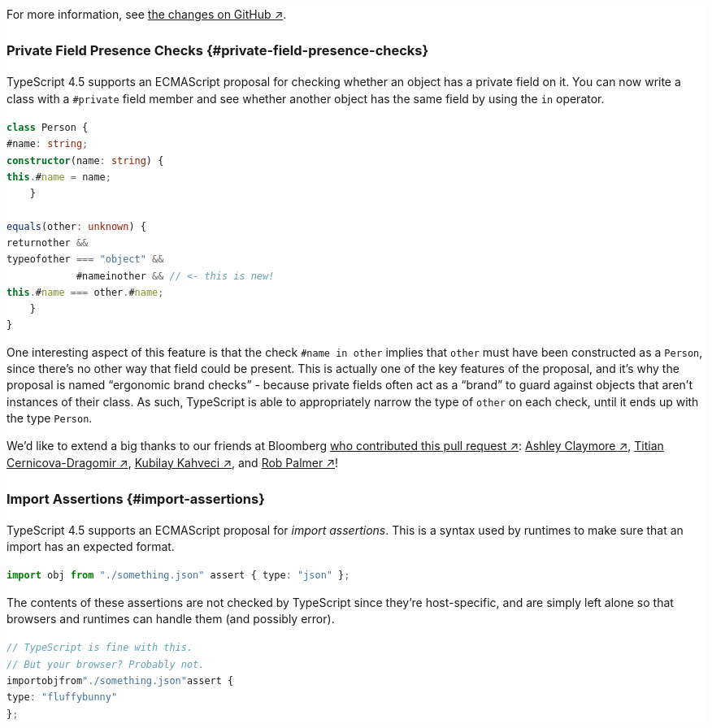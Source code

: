 For more information, see [the changes on GitHub ↗](https://github.com/microsoft/TypeScript/pull/45998).

### Private Field Presence Checks {#private-field-presence-checks}

TypeScript 4.5 supports an ECMAScript proposal for checking whether an object has a private field on it.
You can now write a class with a `#private` field member and see whether another object has the same field by using the `in` operator.

```ts
class Person {
#name: string;
constructor(name: string) {
this.#name = name;
    }

equals(other: unknown) {
returnother &&
typeofother === "object" &&
            #nameinother && // <- this is new!
this.#name === other.#name;
    }
}
```

One interesting aspect of this feature is that the check `#name in other` implies that `other` must have been constructed as a `Person`, since there’s no other way that field could be present.
This is actually one of the key features of the proposal, and it’s why the proposal is named “ergonomic brand checks” - because private fields often act as a “brand” to guard against objects that aren’t instances of their class.
As such, TypeScript is able to appropriately narrow the type of `other` on each check, until it ends up with the type `Person`.

We’d like to extend a big thanks to our friends at Bloomberg [who contributed this pull request ↗](https://github.com/microsoft/TypeScript/pull/44648): [Ashley Claymore ↗](https://github.com/acutmore), [Titian Cernicova-Dragomir ↗](https://github.com/dragomirtitian), [Kubilay Kahveci ↗](https://github.com/mkubilayk), and [Rob Palmer ↗](https://github.com/robpalme)!

### Import Assertions {#import-assertions}

TypeScript 4.5 supports an ECMAScript proposal for *import assertions*.
This is a syntax used by runtimes to make sure that an import has an expected format.

```ts
import obj from "./something.json" assert { type: "json" };
```

The contents of these assertions are not checked by TypeScript since they’re host-specific, and are simply left alone so that browsers and runtimes can handle them (and possibly error).

```ts
// TypeScript is fine with this.
// But your browser? Probably not.
importobjfrom"./something.json"assert {
type: "fluffybunny"
};
```
